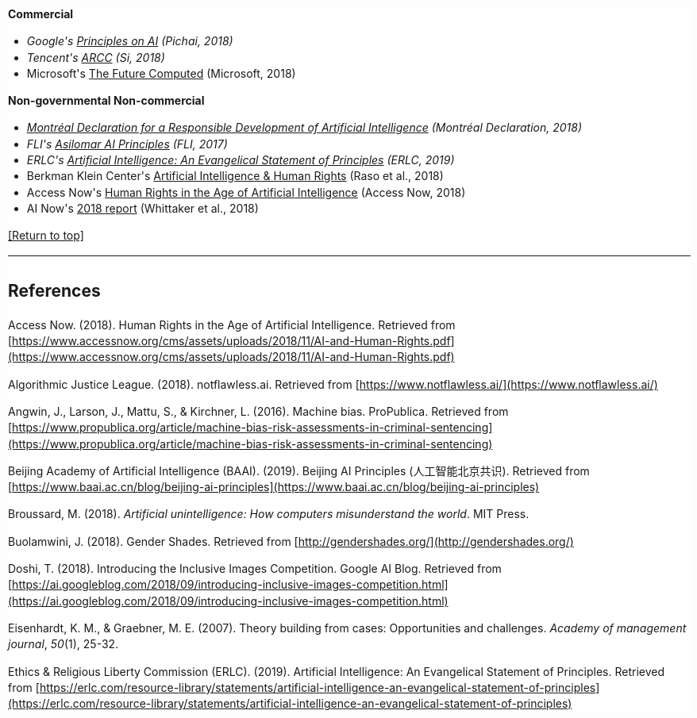 **Commercial**

- *Google's [Principles on AI](https://www.blog.google/technology/ai/ai-principles/) (Pichai, 2018)*
- *Tencent's [ARCC](https://mp.weixin.qq.com/s/_CbBsrjrTbRkKjUNdmhuqQ) (Si, 2018)*
- Microsoft's [The Future Computed](https://news.microsoft.com/uploads/2018/01/The-Future-Computed.pdf) (Microsoft, 2018)

**Non-governmental Non-commercial**

- *[Montréal Declaration for a Responsible Development of Artificial Intelligence](https://www.montrealdeclaration-responsibleai.com/) (Montréal Declaration, 2018)*
- *FLI's [Asilomar AI Principles](https://futureoflife.org/ai-principles/) (FLI, 2017)*
- *ERLC's [Artificial Intelligence: An Evangelical Statement of Principles](https://erlc.com/resource-library/statements/artificial-intelligence-an-evangelical-statement-of-principles) (ERLC, 2019)*
- Berkman Klein Center's [Artificial Intelligence & Human Rights](https://cyber.harvard.edu/publication/2018/artificial-intelligence-human-rights) (Raso et al., 2018)
- Access Now's [Human Rights in the Age of Artificial Intelligence](https://www.accessnow.org/cms/assets/uploads/2018/11/AI-and-Human-Rights.pdf) (Access Now, 2018)
- AI Now's [2018 report](https://ainowinstitute.org/AI_Now_2018_Report.pdf) (Whittaker et al., 2018)

<div class="return-to-top"><a href="#title">[Return to top]</a></div>

---

## References

Access Now. (2018). Human Rights in the Age of Artificial Intelligence. Retrieved from [https://www.accessnow.org/cms/assets/uploads/2018/11/AI-and-Human-Rights.pdf](https://www.accessnow.org/cms/assets/uploads/2018/11/AI-and-Human-Rights.pdf)

Algorithmic Justice League. (2018). notflawless.ai. Retrieved from [https://www.notflawless.ai/](https://www.notflawless.ai/)

Angwin, J., Larson, J., Mattu, S., & Kirchner, L. (2016). Machine bias. ProPublica. Retrieved from [https://www.propublica.org/article/machine-bias-risk-assessments-in-criminal-sentencing](https://www.propublica.org/article/machine-bias-risk-assessments-in-criminal-sentencing)

Beijing Academy of Artificial Intelligence (BAAI). (2019). Beijing AI Principles (人工智能北京共识). Retrieved from [https://www.baai.ac.cn/blog/beijing-ai-principles](https://www.baai.ac.cn/blog/beijing-ai-principles)

Broussard, M. (2018). *Artificial unintelligence: How computers misunderstand the world*. MIT Press.

Buolamwini, J. (2018). Gender Shades. Retrieved from [http://gendershades.org/](http://gendershades.org/)

Doshi, T. (2018). Introducing the Inclusive Images Competition. Google AI Blog. Retrieved from [https://ai.googleblog.com/2018/09/introducing-inclusive-images-competition.html](https://ai.googleblog.com/2018/09/introducing-inclusive-images-competition.html)

Eisenhardt, K. M., & Graebner, M. E. (2007). Theory building from cases: Opportunities and challenges. *Academy of management journal*, *50*(1), 25-32.

Ethics & Religious Liberty Commission (ERLC). (2019). Artificial Intelligence: An Evangelical Statement of Principles. Retrieved from [https://erlc.com/resource-library/statements/artificial-intelligence-an-evangelical-statement-of-principles](https://erlc.com/resource-library/statements/artificial-intelligence-an-evangelical-statement-of-principles)
